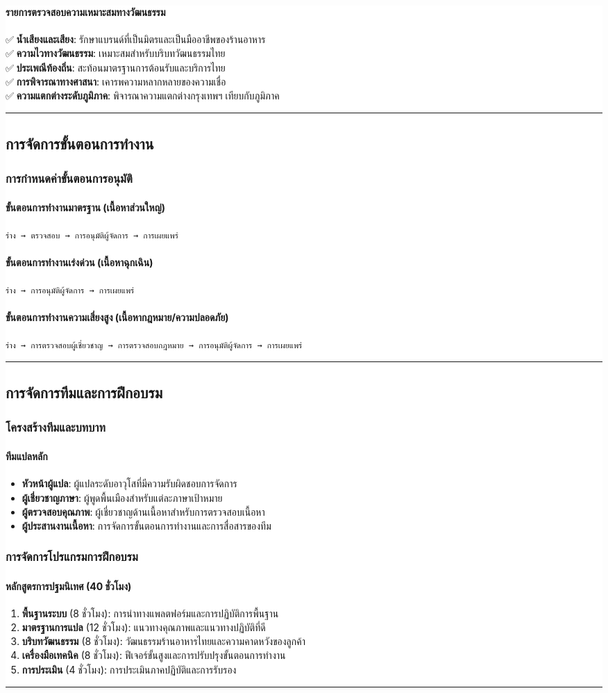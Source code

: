 #### รายการตรวจสอบความเหมาะสมทางวัฒนธรรม
✅ **น้ำเสียงและเสียง**: รักษาแบรนด์ที่เป็นมิตรและเป็นมืออาชีพของร้านอาหาร  
✅ **ความไวทางวัฒนธรรม**: เหมาะสมสำหรับบริบทวัฒนธรรมไทย  
✅ **ประเพณีท้องถิ่น**: สะท้อนมาตรฐานการต้อนรับและบริการไทย  
✅ **การพิจารณาทางศาสนา**: เคารพความหลากหลายของความเชื่อ  
✅ **ความแตกต่างระดับภูมิภาค**: พิจารณาความแตกต่างกรุงเทพฯ เทียบกับภูมิภาค  

---

## การจัดการขั้นตอนการทำงาน

### การกำหนดค่าขั้นตอนการอนุมัติ

#### ขั้นตอนการทำงานมาตรฐาน (เนื้อหาส่วนใหญ่)
```
ร่าง → ตรวจสอบ → การอนุมัติผู้จัดการ → การเผยแพร่
```

#### ขั้นตอนการทำงานเร่งด่วน (เนื้อหาฉุกเฉิน)
```
ร่าง → การอนุมัติผู้จัดการ → การเผยแพร่
```

#### ขั้นตอนการทำงานความเสี่ยงสูง (เนื้อหากฎหมาย/ความปลอดภัย)
```
ร่าง → การตรวจสอบผู้เชี่ยวชาญ → การตรวจสอบกฎหมาย → การอนุมัติผู้จัดการ → การเผยแพร่
```

---

## การจัดการทีมและการฝึกอบรม

### โครงสร้างทีมและบทบาท

#### ทีมแปลหลัก
- **หัวหน้าผู้แปล**: ผู้แปลระดับอาวุโสที่มีความรับผิดชอบการจัดการ
- **ผู้เชี่ยวชาญภาษา**: ผู้พูดพื้นเมืองสำหรับแต่ละภาษาเป้าหมาย
- **ผู้ตรวจสอบคุณภาพ**: ผู้เชี่ยวชาญด้านเนื้อหาสำหรับการตรวจสอบเนื้อหา
- **ผู้ประสานงานเนื้อหา**: การจัดการขั้นตอนการทำงานและการสื่อสารของทีม

### การจัดการโปรแกรมการฝึกอบรม

#### หลักสูตรการปฐมนิเทศ (40 ชั่วโมง)
1. **พื้นฐานระบบ** (8 ชั่วโมง): การนำทางแพลตฟอร์มและการปฏิบัติการพื้นฐาน
2. **มาตรฐานการแปล** (12 ชั่วโมง): แนวทางคุณภาพและแนวทางปฏิบัติที่ดี
3. **บริบทวัฒนธรรม** (8 ชั่วโมง): วัฒนธรรมร้านอาหารไทยและความคาดหวังของลูกค้า
4. **เครื่องมือเทคนิค** (8 ชั่วโมง): ฟีเจอร์ขั้นสูงและการปรับปรุงขั้นตอนการทำงาน
5. **การประเมิน** (4 ชั่วโมง): การประเมินภาคปฏิบัติและการรับรอง

---
